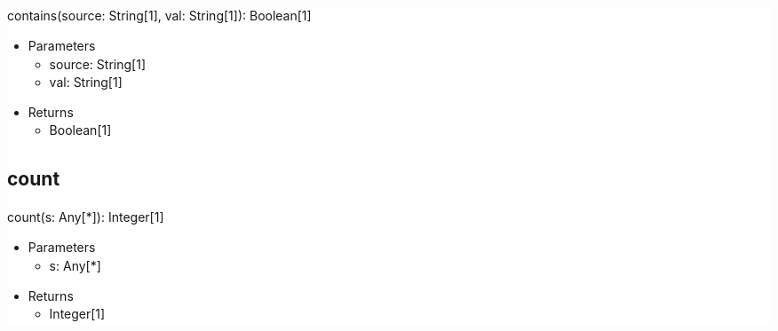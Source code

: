 </div>
<div class="pureGrammar-functionUsage">

</div>
</div>
</div>

<div class="pureGrammar-function"><div class="pureGrammar-functionSignature"><span class="pureGrammar-functionName">contains</span>(<span class="pureGrammar-functionVariable">source</span>: <span class="pureGrammar-genericType">String</span>[<span class="pureGrammar-multiplicity">1</span>], <span class="pureGrammar-functionVariable">val</span>: <span class="pureGrammar-genericType">String</span>[<span class="pureGrammar-multiplicity">1</span>]): <span class="pureGrammar-genericType">Boolean</span>[<span class="pureGrammar-multiplicity">1</span>]</div>

<div class="pureGrammar-functionDetails">
<div class="pureGrammar-functionParameters">

- <span class="pureGrammar-parametersLabel">Parameters</span>
  - <span class="pureGrammar-parameterName">source</span>: <span class="pureGrammar-genericType">String</span>[<span class="pureGrammar-multiplicity">1</span>]
  - <span class="pureGrammar-parameterName">val</span>: <span class="pureGrammar-genericType">String</span>[<span class="pureGrammar-multiplicity">1</span>]

</div>
<div class="pureGrammar-functionReturns">

- <span class="pureGrammar-returnsLabel">Returns</span>
  - <span class="pureGrammar-genericType">Boolean</span>[<span class="pureGrammar-multiplicity">1</span>]

</div>
<div class="pureGrammar-functionUsage">

</div>
</div>
</div>

## count

<div class="pureGrammar-function"><div class="pureGrammar-functionSignature"><span class="pureGrammar-functionName">count</span>(<span class="pureGrammar-functionVariable">s</span>: <span class="pureGrammar-genericType">Any</span>[<span class="pureGrammar-multiplicity">&#42;</span>]): <span class="pureGrammar-genericType">Integer</span>[<span class="pureGrammar-multiplicity">1</span>]</div>

<div class="pureGrammar-functionDetails">
<div class="pureGrammar-functionParameters">

- <span class="pureGrammar-parametersLabel">Parameters</span>
  - <span class="pureGrammar-parameterName">s</span>: <span class="pureGrammar-genericType">Any</span>[<span class="pureGrammar-multiplicity">&#42;</span>]

</div>
<div class="pureGrammar-functionReturns">

- <span class="pureGrammar-returnsLabel">Returns</span>
  - <span class="pureGrammar-genericType">Integer</span>[<span class="pureGrammar-multiplicity">1</span>]
